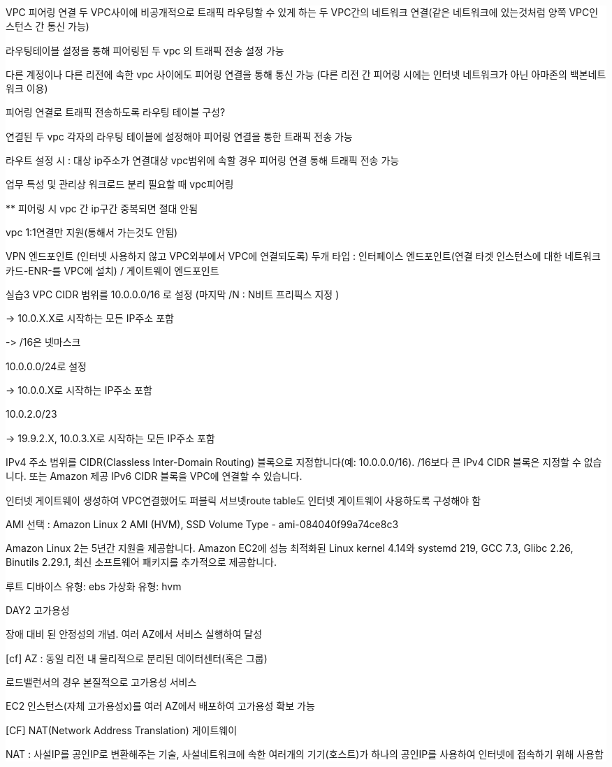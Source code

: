 VPC 피어링 연결
두 VPC사이에 비공개적으로 트래픽 라우팅할 수 있게 하는 두 VPC간의 네트워크 연결(같은 네트워크에 있는것처럼 양쪽 VPC인스턴스 간 통신 가능)

라우팅테이블 설정을 통해 피어링된 두 vpc 의 트래픽 전송 설정 가능

다른 계정이나 다른 리전에 속한 vpc 사이에도 피어링 연결을 통해 통신 가능 (다른 리전 간 피어링 시에는 인터넷 네트워크가 아닌 아마존의 백본네트워크 이용)

피어링 연결로 트래픽 전송하도록 라우팅 테이블 구성?

연결된 두 vpc 각자의 라우팅 테이블에 설정해야 피어링 연결을 통한 트래픽 전송 가능

라우트 설정 시 : 대상 ip주소가 연결대상 vpc범위에 속할 경우 피어링 연결 통해 트래픽 전송 가능

업무 특성 및 관리상 워크로드 분리 필요할 때 vpc피어링 

** 피어링 시 vpc 간 ip구간 중복되면 절대 안됨

vpc 1:1연결만 지원(통해서 가는것도 안됨)

VPN 엔드포인트 (인터넷 사용하지 않고 VPC외부에서 VPC에 연결되도록)
두개 타입 : 인터페이스 엔드포인트(연결 타겟 인스턴스에 대한 네트워크카드-ENR-를 VPC에 설치) / 게이트웨이 엔드포인트

실습3
VPC CIDR 범위를 10.0.0.0/16 로 설정 (마지막 /N : N비트 프리픽스 지정 )

-> 10.0.X.X로 시작하는 모든 IP주소 포함

-> /16은 넷마스크

10.0.0.0/24로 설정

-> 10.0.0.X로 시작하는 IP주소 포함

10.0.2.0/23

-> 19.9.2.X, 10.0.3.X로 시작하는 모든 IP주소 포함

IPv4 주소 범위를 CIDR(Classless Inter-Domain Routing) 블록으로 지정합니다(예: 
10.0.0.0/16). /16보다 큰 IPv4 CIDR 블록은 지정할 수 없습니다. 또는 Amazon 제공 IPv6 CIDR 
블록을 VPC에 연결할 수 있습니다.

인터넷 게이트웨이 생성하여 VPC연결했어도 퍼블릭 서브넷route table도 인터넷 게이트웨이 사용하도록 구성해야 함

AMI 선택 : Amazon Linux 2 AMI (HVM), SSD Volume Type - ami-084040f99a74ce8c3

Amazon  Linux 2는 5년간 지원을 제공합니다. Amazon EC2에 성능 최적화된 Linux kernel 4.14와 systemd  219, GCC 7.3, Glibc 2.26, Binutils 2.29.1, 최신 소프트웨어 패키지를 추가적으로 제공합니다.

루트 디바이스 유형: ebs 가상화 유형: hvm

DAY2
고가용성 

장애 대비 된 안정성의 개념. 여러 AZ에서 서비스 실행하여 달성

[cf] AZ : 동일 리전 내 물리적으로 분리된 데이터센터(혹은 그룹)

로드밸런서의 경우 본질적으로 고가용성 서비스

EC2 인스턴스(자체 고가용성x)를 여러 AZ에서 배포하여 고가용성 확보 가능

[CF] NAT(Network Address Translation) 게이트웨이

NAT : 사설IP를 공인IP로 변환해주는 기술, 사설네트워크에 속한 여러개의 기기(호스트)가 하나의 공인IP를 사용하여 인터넷에 접속하기 위해 사용함
